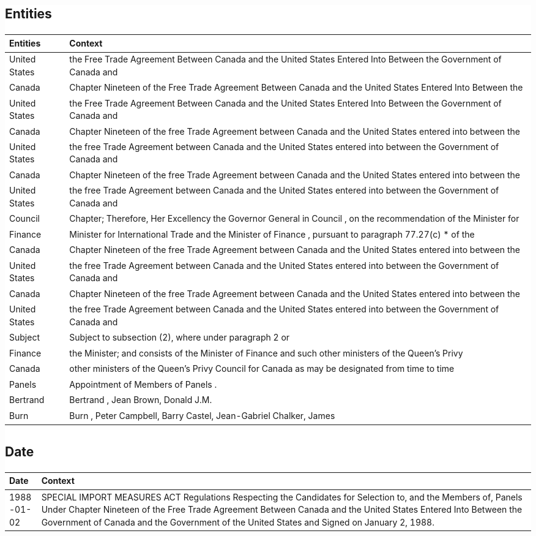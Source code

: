 
## Entities
| Entities      | Context                                                                                                         |
|:--------------|:----------------------------------------------------------------------------------------------------------------|
| United States | the Free Trade Agreement Between Canada and the United States Entered Into Between the Government of Canada and |
| Canada        | Chapter Nineteen of the Free Trade Agreement Between Canada and the United States Entered Into Between the      |
| United States | the Free Trade Agreement Between Canada and the United States Entered Into Between the Government of Canada and |
| Canada        | Chapter Nineteen of the free Trade Agreement between Canada and the United States entered into between the      |
| United States | the free Trade Agreement between Canada and the United States entered into between the Government of Canada and |
| Canada        | Chapter Nineteen of the free Trade Agreement between Canada and the United States entered into between the      |
| United States | the free Trade Agreement between Canada and the United States entered into between the Government of Canada and |
| Council       | Chapter; Therefore, Her Excellency the Governor General in Council , on the recommendation of the Minister for  |
| Finance       | Minister for International Trade and the Minister of Finance , pursuant to paragraph 77.27(c) * of the          |
| Canada        | Chapter Nineteen of the free Trade Agreement between Canada and the United States entered into between the      |
| United States | the free Trade Agreement between Canada and the United States entered into between the Government of Canada and |
| Canada        | Chapter Nineteen of the free Trade Agreement between Canada and the United States entered into between the      |
| United States | the free Trade Agreement between Canada and the United States entered into between the Government of Canada and |
| Subject       | Subject to subsection (2), where under paragraph 2 or                                                           |
| Finance       | the Minister; and consists of the Minister of Finance and such other ministers of the Queen’s Privy             |
| Canada        | other ministers of the Queen’s Privy Council for Canada as may be designated from time to time                  |
| Panels        | Appointment of Members of  Panels .                                                                             |
| Bertrand      | Bertrand , Jean Brown, Donald J.M.                                                                              |
| Burn          | Burn , Peter Campbell, Barry Castel, Jean-Gabriel Chalker, James                                                |


## Date
| Date       | Context                                                                                                                                                                                                                                                                                                                                                                                                                                                                                                                                                                                                                                                                                                                                                                                                                                                                                                                                                                                                                     |
|:-----------|:----------------------------------------------------------------------------------------------------------------------------------------------------------------------------------------------------------------------------------------------------------------------------------------------------------------------------------------------------------------------------------------------------------------------------------------------------------------------------------------------------------------------------------------------------------------------------------------------------------------------------------------------------------------------------------------------------------------------------------------------------------------------------------------------------------------------------------------------------------------------------------------------------------------------------------------------------------------------------------------------------------------------------|
| 1988-01-02 | SPECIAL IMPORT MEASURES ACT Regulations Respecting the Candidates for Selection to, and the Members of, Panels Under Chapter Nineteen of the Free Trade Agreement Between Canada and the United States Entered Into Between the Government of Canada and the Government of the United States and Signed on January 2, 1988.                                                                                                                                                                                                                                                                                                                                                                                                                                                                                                                                                                                                                                                                                                 |
